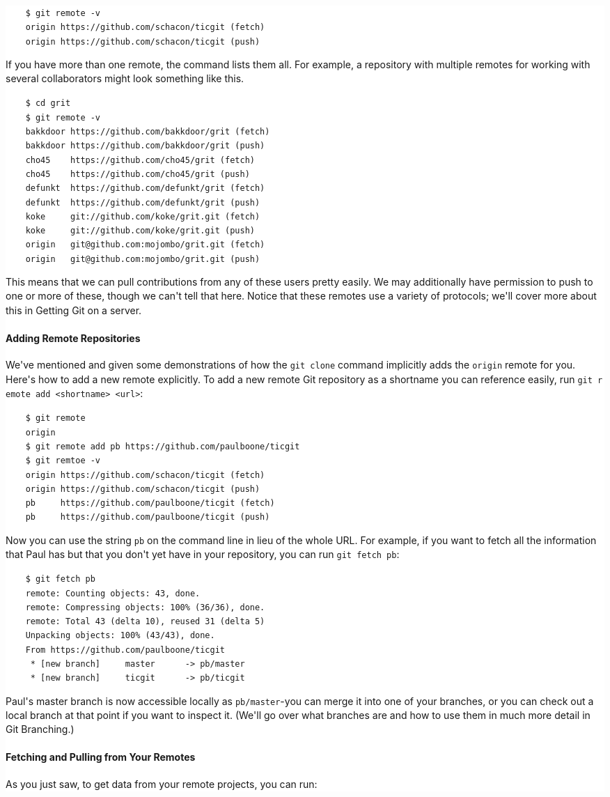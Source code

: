         $ git remote -v
        origin https://github.com/schacon/ticgit (fetch)
        origin https://github.com/schacon/ticgit (push)
If you have more than one remote, the command lists them all. For example, a repository with multiple remotes for working with several collaborators might look something like this.

        $ cd grit
        $ git remote -v
        bakkdoor https://github.com/bakkdoor/grit (fetch)
        bakkdoor https://github.com/bakkdoor/grit (push)
        cho45    https://github.com/cho45/grit (fetch)
        cho45    https://github.com/cho45/grit (push)
        defunkt  https://github.com/defunkt/grit (fetch)
        defunkt  https://github.com/defunkt/grit (push)
        koke     git://github.com/koke/grit.git (fetch)
        koke     git://github.com/koke/grit.git (push)
        origin   git@github.com:mojombo/grit.git (fetch)
        origin   git@github.com:mojombo/grit.git (push)
This means that we can pull contributions from any of these users pretty easily. We may additionally have permission to push to one or more of these, though we can't tell that here.
Notice that these remotes use a variety of protocols; we'll cover more about this in Getting Git on a server.
#### Adding Remote Repositories
We've mentioned and given some demonstrations of how the `git clone` command implicitly adds the `origin` remote for you. Here's how to add a new remote explicitly. To add a new remote Git repository as a shortname you can reference easily, run `git remote add <shortname> <url>`:

        $ git remote
        origin
        $ git remote add pb https://github.com/paulboone/ticgit
        $ git remtoe -v
        origin https://github.com/schacon/ticgit (fetch)
        origin https://github.com/schacon/ticgit (push)
        pb     https://github.com/paulboone/ticgit (fetch)
        pb     https://github.com/paulboone/ticgit (push)
Now you can use the string `pb` on the command line in lieu of the whole URL. For example, if you want to fetch all the information that Paul has but that you don't yet have in your repository, you can run `git fetch pb`:

        $ git fetch pb
        remote: Counting objects: 43, done.
        remote: Compressing objects: 100% (36/36), done.
        remote: Total 43 (delta 10), reused 31 (delta 5)
        Unpacking objects: 100% (43/43), done.
        From https://github.com/paulboone/ticgit
         * [new branch]     master      -> pb/master
         * [new branch]     ticgit      -> pb/ticgit
Paul's master branch is now accessible locally as `pb/master`-you can merge it into one of your branches, or you can check out a local branch at that point if you want to inspect it. (We'll go over what branches are and how to use them in much more detail in Git Branching.)
#### Fetching and Pulling from Your Remotes
As you just saw, to get data from your remote projects, you can run:
